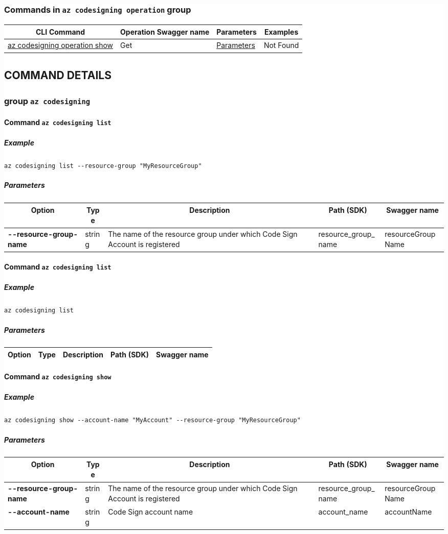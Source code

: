 ### <a name="CommandsInOperations">Commands in `az codesigning operation` group</a>
|CLI Command|Operation Swagger name|Parameters|Examples|
|---------|------------|--------|-----------|
|[az codesigning operation show](#OperationsGet)|Get|[Parameters](#ParametersOperationsGet)|Not Found|


## COMMAND DETAILS

### group `az codesigning`
#### <a name="CodeSignAccountListByResourceGroup">Command `az codesigning list`</a>

##### <a name="ExamplesCodeSignAccountListByResourceGroup">Example</a>
```
az codesigning list --resource-group "MyResourceGroup"
```
##### <a name="ParametersCodeSignAccountListByResourceGroup">Parameters</a> 
|Option|Type|Description|Path (SDK)|Swagger name|
|------|----|-----------|----------|------------|
|**--resource-group-name**|string|The name of the resource group under which Code Sign Account is registered|resource_group_name|resourceGroupName|

#### <a name="CodeSignAccountListBySubscription">Command `az codesigning list`</a>

##### <a name="ExamplesCodeSignAccountListBySubscription">Example</a>
```
az codesigning list
```
##### <a name="ParametersCodeSignAccountListBySubscription">Parameters</a> 
|Option|Type|Description|Path (SDK)|Swagger name|
|------|----|-----------|----------|------------|
#### <a name="CodeSignAccountGet">Command `az codesigning show`</a>

##### <a name="ExamplesCodeSignAccountGet">Example</a>
```
az codesigning show --account-name "MyAccount" --resource-group "MyResourceGroup"
```
##### <a name="ParametersCodeSignAccountGet">Parameters</a> 
|Option|Type|Description|Path (SDK)|Swagger name|
|------|----|-----------|----------|------------|
|**--resource-group-name**|string|The name of the resource group under which Code Sign Account is registered|resource_group_name|resourceGroupName|
|**--account-name**|string|Code Sign account name|account_name|accountName|
